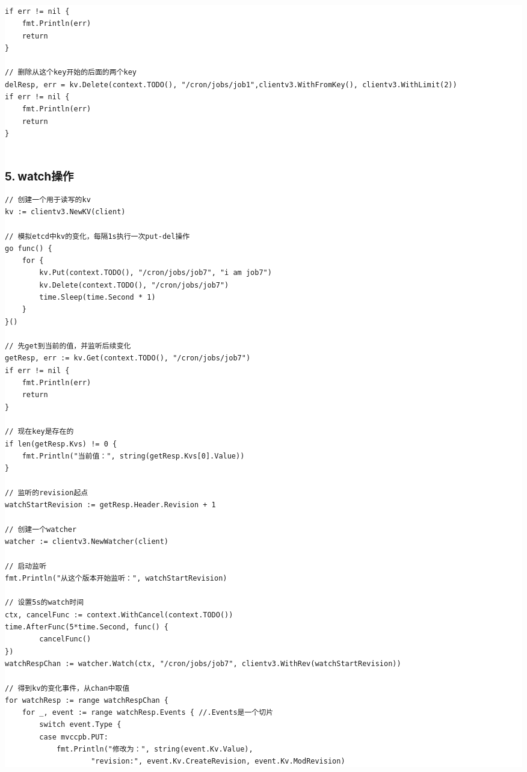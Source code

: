 ```golang
if err != nil {
    fmt.Println(err)
    return
}

// 删除从这个key开始的后面的两个key
delResp, err = kv.Delete(context.TODO(), "/cron/jobs/job1",clientv3.WithFromKey(), clientv3.WithLimit(2))
if err != nil {
    fmt.Println(err)
    return
}
```
<p>&nbsp;</p>
<p><strong><span style="font-size: 14pt;">5. watch操作</span></strong></p>

```golang
// 创建一个用于读写的kv
kv := clientv3.NewKV(client)

// 模拟etcd中kv的变化，每隔1s执行一次put-del操作
go func() {
    for {
        kv.Put(context.TODO(), "/cron/jobs/job7", "i am job7")
        kv.Delete(context.TODO(), "/cron/jobs/job7")
        time.Sleep(time.Second * 1)
    }
}()

// 先get到当前的值，并监听后续变化
getResp, err := kv.Get(context.TODO(), "/cron/jobs/job7")
if err != nil {
    fmt.Println(err)
    return
}

// 现在key是存在的
if len(getResp.Kvs) != 0 {
    fmt.Println("当前值：", string(getResp.Kvs[0].Value))
}

// 监听的revision起点
watchStartRevision := getResp.Header.Revision + 1

// 创建一个watcher
watcher := clientv3.NewWatcher(client)

// 启动监听
fmt.Println("从这个版本开始监听：", watchStartRevision)

// 设置5s的watch时间
ctx, cancelFunc := context.WithCancel(context.TODO())
time.AfterFunc(5*time.Second, func() {
        cancelFunc()
})
watchRespChan := watcher.Watch(ctx, "/cron/jobs/job7", clientv3.WithRev(watchStartRevision))

// 得到kv的变化事件，从chan中取值
for watchResp := range watchRespChan {
    for _, event := range watchResp.Events { //.Events是一个切片
        switch event.Type {
        case mvccpb.PUT:
            fmt.Println("修改为：", string(event.Kv.Value),
                    "revision:", event.Kv.CreateRevision, event.Kv.ModRevision)
```